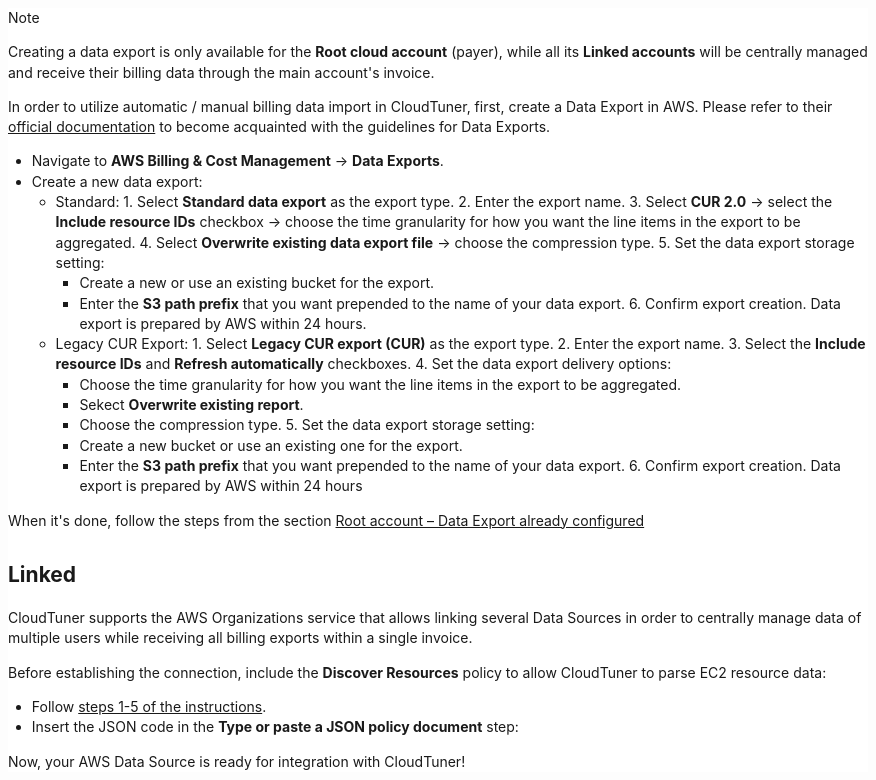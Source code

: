 Note

Creating a data export is only available for the **Root cloud account** (payer), while all its **Linked accounts** will be centrally managed and receive their billing data through the main account's invoice.

In order to utilize automatic / manual billing data import in CloudTuner, first, create a Data Export in AWS. Please refer to their [official documentation](https://docs.aws.amazon.com/cur/latest/userguide/what-is-data-exports.html) to become acquainted with the guidelines for Data Exports.

- Navigate to **AWS Billing & Cost Management** → **Data Exports**.
- Create a new data export:
	- Standard:
		1\. Select **Standard data export** as the export type.
		2\. Enter the export name.
		3\. Select **CUR 2.0** → select the **Include resource IDs** checkbox → choose the time granularity for how you want the line items in the export to be aggregated.
		4\. Select **Overwrite existing data export file** → choose the compression type.
		5\. Set the data export storage setting:
		- Create a new or use an existing bucket for the export.
		- Enter the **S3 path prefix** that you want prepended to the name of your data export.
		6\. Confirm export creation. Data export is prepared by AWS within 24 hours.
	- Legacy CUR Export:
		1\. Select **Legacy CUR export (CUR)** as the export type.
		2\. Enter the export name.
		3\. Select the **Include resource IDs** and **Refresh automatically** checkboxes.
		4\. Set the data export delivery options:
		- Choose the time granularity for how you want the line items in the export to be aggregated.
		- Sekect **Overwrite existing report**.
		- Choose the compression type.
		5\. Set the data export storage setting:
		- Create a new bucket or use an existing one for the export.
		- Enter the **S3 path prefix** that you want prepended to the name of your data export.
		6\. Confirm export creation. Data export is prepared by AWS within 24 hours

When it's done, follow the steps from the section [Root account – Data Export already configured](https://docs.cloudtuner.ai/Data%20Source%20Connections/Amazon-AWS#root-account--data-export-already-configured)

## Linked

CloudTuner supports the AWS Organizations service that allows linking several Data Sources in order to centrally manage data of multiple users while receiving all billing exports within a single invoice.

Before establishing the connection, include the **Discover Resources** policy to allow CloudTuner to parse EC2 resource data:

- Follow [steps 1-5 of the instructions](https://docs.aws.amazon.com/IAM/latest/UserGuide/access_policies_create-console.html#access_policies_create-json-editor).
- Insert the JSON code in the **Type or paste a JSON policy document** step:

Now, your AWS Data Source is ready for integration with CloudTuner!
